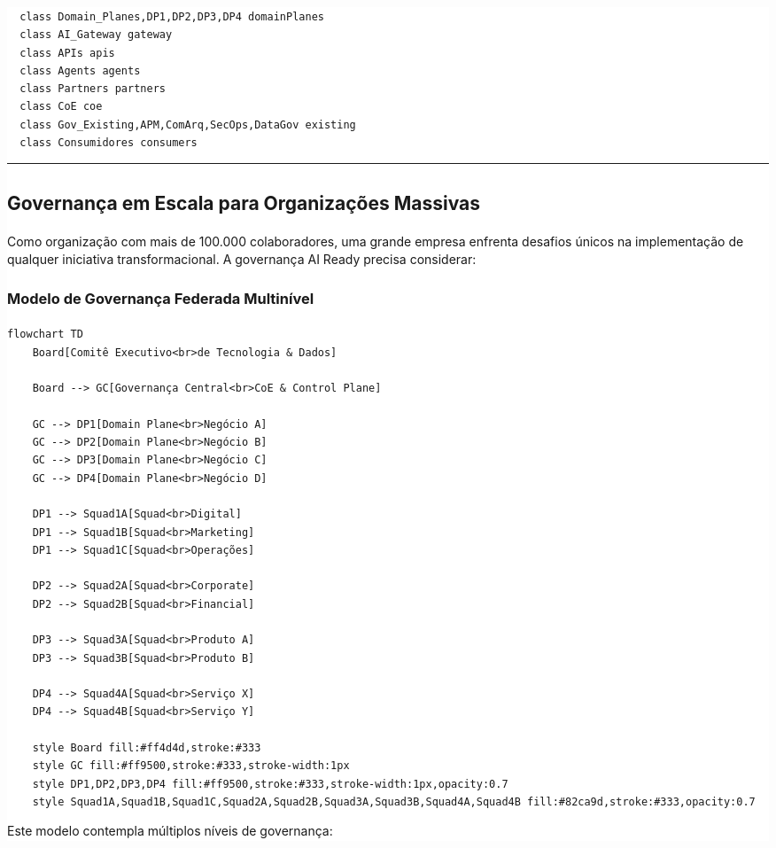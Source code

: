 ```mermaid
  class Domain_Planes,DP1,DP2,DP3,DP4 domainPlanes
  class AI_Gateway gateway
  class APIs apis
  class Agents agents
  class Partners partners
  class CoE coe
  class Gov_Existing,APM,ComArq,SecOps,DataGov existing
  class Consumidores consumers
```

---

## Governança em Escala para Organizações Massivas

Como organização com mais de 100.000 colaboradores, uma grande empresa enfrenta desafios únicos na implementação de qualquer iniciativa transformacional. A governança AI Ready precisa considerar:

### Modelo de Governança Federada Multinível

```mermaid
flowchart TD
    Board[Comitê Executivo<br>de Tecnologia & Dados]
    
    Board --> GC[Governança Central<br>CoE & Control Plane]
    
    GC --> DP1[Domain Plane<br>Negócio A]
    GC --> DP2[Domain Plane<br>Negócio B]
    GC --> DP3[Domain Plane<br>Negócio C]
    GC --> DP4[Domain Plane<br>Negócio D]
    
    DP1 --> Squad1A[Squad<br>Digital]
    DP1 --> Squad1B[Squad<br>Marketing]
    DP1 --> Squad1C[Squad<br>Operações]
    
    DP2 --> Squad2A[Squad<br>Corporate]
    DP2 --> Squad2B[Squad<br>Financial]
    
    DP3 --> Squad3A[Squad<br>Produto A]
    DP3 --> Squad3B[Squad<br>Produto B]
    
    DP4 --> Squad4A[Squad<br>Serviço X]
    DP4 --> Squad4B[Squad<br>Serviço Y]
    
    style Board fill:#ff4d4d,stroke:#333
    style GC fill:#ff9500,stroke:#333,stroke-width:1px
    style DP1,DP2,DP3,DP4 fill:#ff9500,stroke:#333,stroke-width:1px,opacity:0.7
    style Squad1A,Squad1B,Squad1C,Squad2A,Squad2B,Squad3A,Squad3B,Squad4A,Squad4B fill:#82ca9d,stroke:#333,opacity:0.7
```

Este modelo contempla múltiplos níveis de governança:
